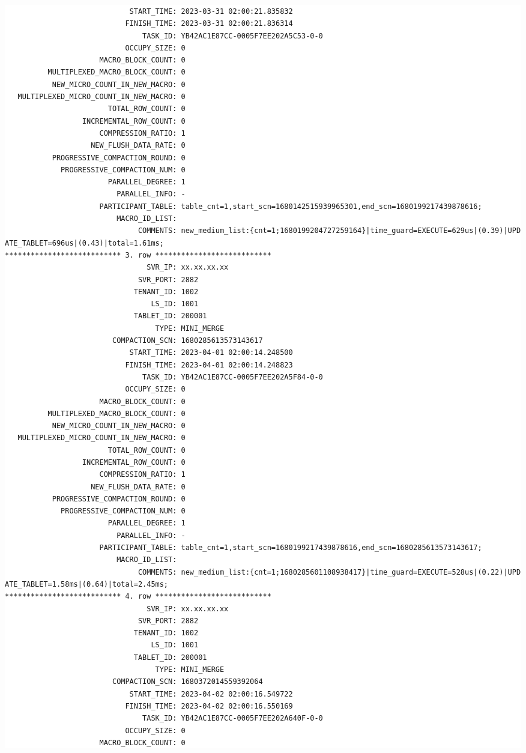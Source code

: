    ```shell
                                START_TIME: 2023-03-31 02:00:21.835832
                               FINISH_TIME: 2023-03-31 02:00:21.836314
                                   TASK_ID: YB42AC1E87CC-0005F7EE202A5C53-0-0
                               OCCUPY_SIZE: 0
                         MACRO_BLOCK_COUNT: 0
             MULTIPLEXED_MACRO_BLOCK_COUNT: 0
              NEW_MICRO_COUNT_IN_NEW_MACRO: 0
      MULTIPLEXED_MICRO_COUNT_IN_NEW_MACRO: 0
                           TOTAL_ROW_COUNT: 0
                     INCREMENTAL_ROW_COUNT: 0
                         COMPRESSION_RATIO: 1
                       NEW_FLUSH_DATA_RATE: 0
              PROGRESSIVE_COMPACTION_ROUND: 0
                PROGRESSIVE_COMPACTION_NUM: 0
                           PARALLEL_DEGREE: 1
                             PARALLEL_INFO: -
                         PARTICIPANT_TABLE: table_cnt=1,start_scn=1680142515939965301,end_scn=1680199217439878616;
                             MACRO_ID_LIST:
                                  COMMENTS: new_medium_list:{cnt=1;1680199204727259164}|time_guard=EXECUTE=629us|(0.39)|UPDATE_TABLET=696us|(0.43)|total=1.61ms;
   *************************** 3. row ***************************
                                    SVR_IP: xx.xx.xx.xx
                                  SVR_PORT: 2882
                                 TENANT_ID: 1002
                                     LS_ID: 1001
                                 TABLET_ID: 200001
                                      TYPE: MINI_MERGE
                            COMPACTION_SCN: 1680285613573143617
                                START_TIME: 2023-04-01 02:00:14.248500
                               FINISH_TIME: 2023-04-01 02:00:14.248823
                                   TASK_ID: YB42AC1E87CC-0005F7EE202A5F84-0-0
                               OCCUPY_SIZE: 0
                         MACRO_BLOCK_COUNT: 0
             MULTIPLEXED_MACRO_BLOCK_COUNT: 0
              NEW_MICRO_COUNT_IN_NEW_MACRO: 0
      MULTIPLEXED_MICRO_COUNT_IN_NEW_MACRO: 0
                           TOTAL_ROW_COUNT: 0
                     INCREMENTAL_ROW_COUNT: 0
                         COMPRESSION_RATIO: 1
                       NEW_FLUSH_DATA_RATE: 0
              PROGRESSIVE_COMPACTION_ROUND: 0
                PROGRESSIVE_COMPACTION_NUM: 0
                           PARALLEL_DEGREE: 1
                             PARALLEL_INFO: -
                         PARTICIPANT_TABLE: table_cnt=1,start_scn=1680199217439878616,end_scn=1680285613573143617;
                             MACRO_ID_LIST:
                                  COMMENTS: new_medium_list:{cnt=1;1680285601108938417}|time_guard=EXECUTE=528us|(0.22)|UPDATE_TABLET=1.58ms|(0.64)|total=2.45ms;
   *************************** 4. row ***************************
                                    SVR_IP: xx.xx.xx.xx
                                  SVR_PORT: 2882
                                 TENANT_ID: 1002
                                     LS_ID: 1001
                                 TABLET_ID: 200001
                                      TYPE: MINI_MERGE
                            COMPACTION_SCN: 1680372014559392064
                                START_TIME: 2023-04-02 02:00:16.549722
                               FINISH_TIME: 2023-04-02 02:00:16.550169
                                   TASK_ID: YB42AC1E87CC-0005F7EE202A640F-0-0
                               OCCUPY_SIZE: 0
                         MACRO_BLOCK_COUNT: 0
   ```